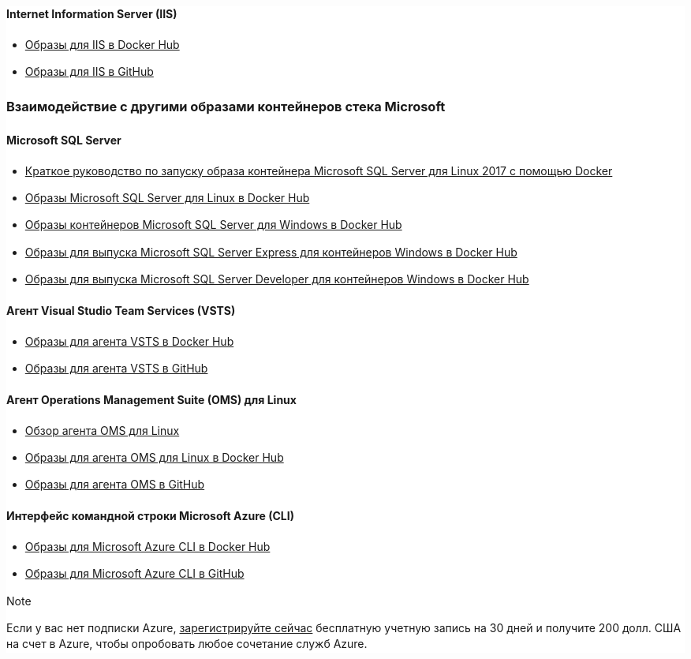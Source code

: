 #### <a name="internet-information-server-iis"></a>Internet Information Server (IIS)

* [Образы для IIS в Docker Hub](https://hub.docker.com/r/microsoft/iis/)

* [Образы для IIS в GitHub](https://github.com/microsoft/wcf-docker)

### <a name="interact-with-other-microsoft-stack-container-images"></a>Взаимодействие с другими образами контейнеров стека Microsoft

#### <a name="microsoft-sql-server"></a>Microsoft SQL Server

* [Краткое руководство по запуску образа контейнера Microsoft SQL Server для Linux 2017 с помощью Docker](https://docs.microsoft.com/sql/linux/quickstart-install-connect-docker)

* [Образы Microsoft SQL Server для Linux в Docker Hub](https://hub.docker.com/r/microsoft/mssql-server-windows/)

* [Образы контейнеров Microsoft SQL Server для Windows в Docker Hub](https://hub.docker.com/r/microsoft/mssql-server-windows/)

* [Образы для выпуска Microsoft SQL Server Express для контейнеров Windows в Docker Hub](https://hub.docker.com/r/microsoft/mssql-server-windows-express/)

* [Образы для выпуска Microsoft SQL Server Developer для контейнеров Windows в Docker Hub](https://hub.docker.com/r/microsoft/mssql-server-windows-developer/)

#### <a name="visual-studio-team-services-vsts-agent"></a>Агент Visual Studio Team Services (VSTS)

* [Образы для агента VSTS в Docker Hub](https://hub.docker.com/r/microsoft/vsts-agent/)

* [Образы для агента VSTS в GitHub](https://github.com/Microsoft/vsts-agent-docker)

#### <a name="operations-management-suite-oms-linux-agent"></a>Агент Operations Management Suite (OMS) для Linux

* [Обзор агента OMS для Linux](https://github.com/Microsoft/OMS-Agent-for-Linux/blob/master/docs/Docker-Instructions.md#overview)

* [Образы для агента OMS для Linux в Docker Hub](https://hub.docker.com/r/microsoft/vsts-agent/)

* [Образы для агента OMS в GitHub](https://github.com/Microsoft/OMS-docker)

#### <a name="microsoft-azure-command-line-interface-cli"></a>Интерфейс командной строки Microsoft Azure (CLI)

* [Образы для Microsoft Azure CLI в Docker Hub](https://hub.docker.com/r/microsoft/azure-cli/) 

* [Образы для Microsoft Azure CLI в GitHub](https://github.com/Microsoft/OMS-docker)

> [!NOTE]
> Если у вас нет подписки Azure, [зарегистрируйте сейчас](https://azure.microsoft.com/free/?b=16.48) бесплатную учетную запись на 30 дней и получите 200 долл. США на счет в Azure, чтобы опробовать любое сочетание служб Azure.
